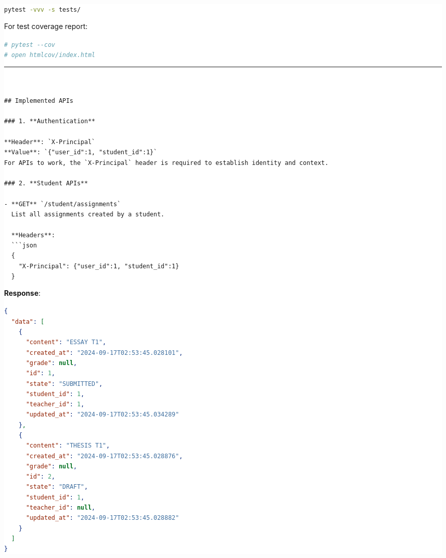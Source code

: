 ```bash
pytest -vvv -s tests/
```

For test coverage report:

```bash
# pytest --cov
# open htmlcov/index.html
```

---
```


## Implemented APIs

### 1. **Authentication**

**Header**: `X-Principal`  
**Value**: `{"user_id":1, "student_id":1}`  
For APIs to work, the `X-Principal` header is required to establish identity and context.

### 2. **Student APIs**

- **GET** `/student/assignments`  
  List all assignments created by a student.

  **Headers**:
  ```json
  {
    "X-Principal": {"user_id":1, "student_id":1}
  }
  ```

  **Response**:
  ```json
  {
    "data": [
      {
        "content": "ESSAY T1",
        "created_at": "2024-09-17T02:53:45.028101",
        "grade": null,
        "id": 1,
        "state": "SUBMITTED",
        "student_id": 1,
        "teacher_id": 1,
        "updated_at": "2024-09-17T02:53:45.034289"
      },
      {
        "content": "THESIS T1",
        "created_at": "2024-09-17T02:53:45.028876",
        "grade": null,
        "id": 2,
        "state": "DRAFT",
        "student_id": 1,
        "teacher_id": null,
        "updated_at": "2024-09-17T02:53:45.028882"
      }
    ]
  }
  ```
